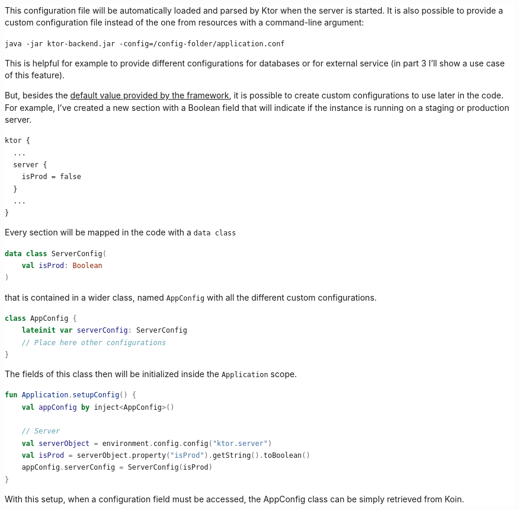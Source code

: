 This configuration file will be automatically loaded and parsed by Ktor when the server is started. It is also possible to provide a custom configuration file instead of the one from resources with a command-line argument:

```
java -jar ktor-backend.jar -config=/config-folder/application.conf
```

This is helpful for example to provide different configurations for databases or for external service (in part 3 I’ll show a use case of this feature).

But, besides the [default value provided by the framework](https://ktor.io/docs/configurations.html#hocon-file), it is possible to create custom configurations to use later in the code.
For example, I’ve created a new section with a Boolean field that will indicate if the instance is running on a staging or production server.

```hocon
ktor {
  ...
  server {
    isProd = false
  }
  ...
}
```

Every section will be mapped in the code with a `data class`

```kotlin
data class ServerConfig(
    val isProd: Boolean
)
```

that is contained in a wider class, named `AppConfig` with all the different custom configurations.

```kotlin
class AppConfig {
    lateinit var serverConfig: ServerConfig
    // Place here other configurations
}
```

The fields of this class then will be initialized inside the `Application` scope.

```kotlin
fun Application.setupConfig() {
    val appConfig by inject<AppConfig>()

    // Server
    val serverObject = environment.config.config("ktor.server")
    val isProd = serverObject.property("isProd").getString().toBoolean()
    appConfig.serverConfig = ServerConfig(isProd)
}
```

With this setup, when a configuration field must be accessed, the AppConfig class can be simply retrieved from Koin.
